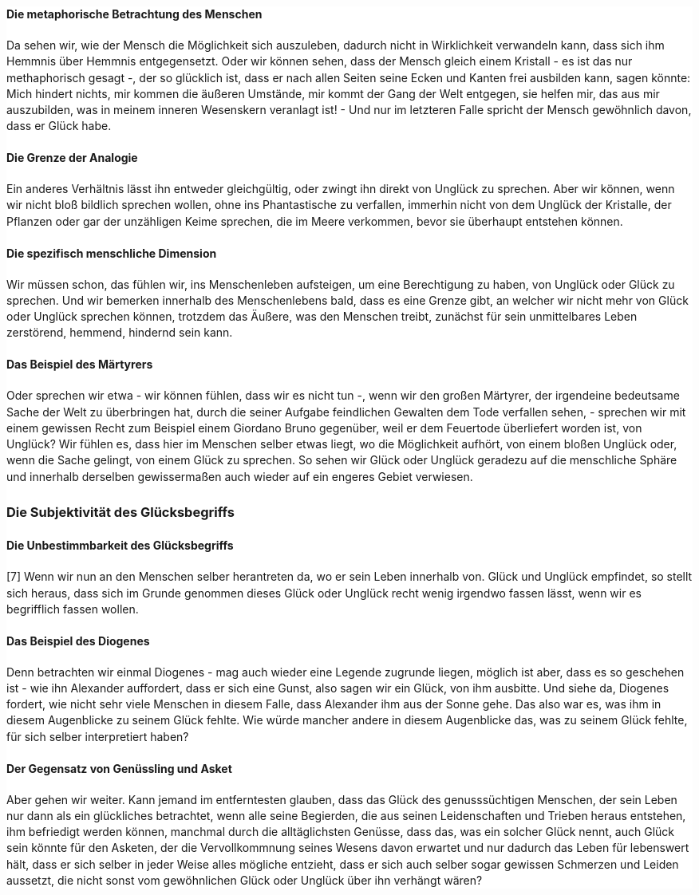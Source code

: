 #### Die metaphorische Betrachtung des Menschen

Da sehen wir, wie der Mensch die Möglichkeit sich auszuleben, dadurch nicht in Wirklichkeit verwandeln kann, dass sich ihm Hemmnis über Hemmnis entgegensetzt. Oder wir können sehen, dass der Mensch gleich einem Kristall - es ist das nur methaphorisch gesagt -, der so glücklich ist, dass er nach allen Seiten seine Ecken und Kanten frei ausbilden kann, sagen könnte: Mich hindert nichts, mir kommen die äußeren Umstände, mir kommt der Gang der Welt entgegen, sie helfen mir, das aus mir auszubilden, was in meinem inneren Wesenskern veranlagt ist! - Und nur im letzteren Falle spricht der Mensch gewöhnlich davon, dass er Glück habe.

#### Die Grenze der Analogie

Ein anderes Verhältnis lässt ihn entweder gleichgültig, oder zwingt ihn direkt von Unglück zu sprechen. Aber wir können, wenn wir nicht bloß bildlich sprechen wollen, ohne ins Phantastische zu verfallen, immerhin nicht von dem Unglück der Kristalle, der Pflanzen oder gar der unzähligen Keime sprechen, die im Meere verkommen, bevor sie überhaupt entstehen können.

#### Die spezifisch menschliche Dimension

Wir müssen schon, das fühlen wir, ins Menschenleben aufsteigen, um eine Berechtigung zu haben, von Unglück oder Glück zu sprechen. Und wir bemerken innerhalb des Menschenlebens bald, dass es eine Grenze gibt, an welcher wir nicht mehr von Glück oder Unglück sprechen können, trotzdem das Äußere, was den Menschen treibt, zunächst für sein unmittelbares Leben zerstörend, hemmend, hindernd sein kann.

#### Das Beispiel des Märtyrers

Oder sprechen wir etwa - wir können fühlen, dass wir es nicht tun -, wenn wir den großen Märtyrer, der irgendeine bedeutsame Sache der Welt zu überbringen hat, durch die seiner Aufgabe feindlichen Gewalten dem Tode verfallen sehen, - sprechen wir mit einem gewissen Recht zum Beispiel einem Giordano Bruno gegenüber, weil er dem Feuertode überliefert worden ist, von Unglück? Wir fühlen es, dass hier im Menschen selber etwas liegt, wo die Möglichkeit aufhört, von einem bloßen Unglück oder, wenn die Sache gelingt, von einem Glück zu sprechen. So sehen wir Glück oder Unglück geradezu auf die menschliche Sphäre und innerhalb derselben gewissermaßen auch wieder auf ein engeres Gebiet verwiesen.

### Die Subjektivität des Glücksbegriffs

#### Die Unbestimmbarkeit des Glücksbegriffs

[7] Wenn wir nun an den Menschen selber herantreten da, wo er sein Leben innerhalb von. Glück und Unglück empfindet, so stellt sich heraus, dass sich im Grunde genommen dieses Glück oder Unglück recht wenig irgendwo fassen lässt, wenn wir es begrifflich fassen wollen.

#### Das Beispiel des Diogenes

Denn betrachten wir einmal Diogenes - mag auch wieder eine Legende zugrunde liegen, möglich ist aber, dass es so geschehen ist - wie ihn Alexander auffordert, dass er sich eine Gunst, also sagen wir ein Glück, von ihm ausbitte. Und siehe da, Diogenes fordert, wie nicht sehr viele Menschen in diesem Falle, dass Alexander ihm aus der Sonne gehe. Das also war es, was ihm in diesem Augenblicke zu seinem Glück fehlte. Wie würde mancher andere in diesem Augenblicke das, was zu seinem Glück fehlte, für sich selber interpretiert haben?

#### Der Gegensatz von Genüssling und Asket

Aber gehen wir weiter. Kann jemand im entferntesten glauben, dass das Glück des genusssüchtigen Menschen, der sein Leben nur dann als ein glückliches betrachtet, wenn alle seine Begierden, die aus seinen Leidenschaften und Trieben heraus entstehen, ihm befriedigt werden können, manchmal durch die alltäglichsten Genüsse, dass das, was ein solcher Glück nennt, auch Glück sein könnte für den Asketen, der die Vervollkommnung seines Wesens davon erwartet und nur dadurch das Leben für lebenswert hält, dass er sich selber in jeder Weise alles mögliche entzieht, dass er sich auch selber sogar gewissen Schmerzen und Leiden aussetzt, die nicht sonst vom gewöhnlichen Glück oder Unglück über ihn verhängt wären?
